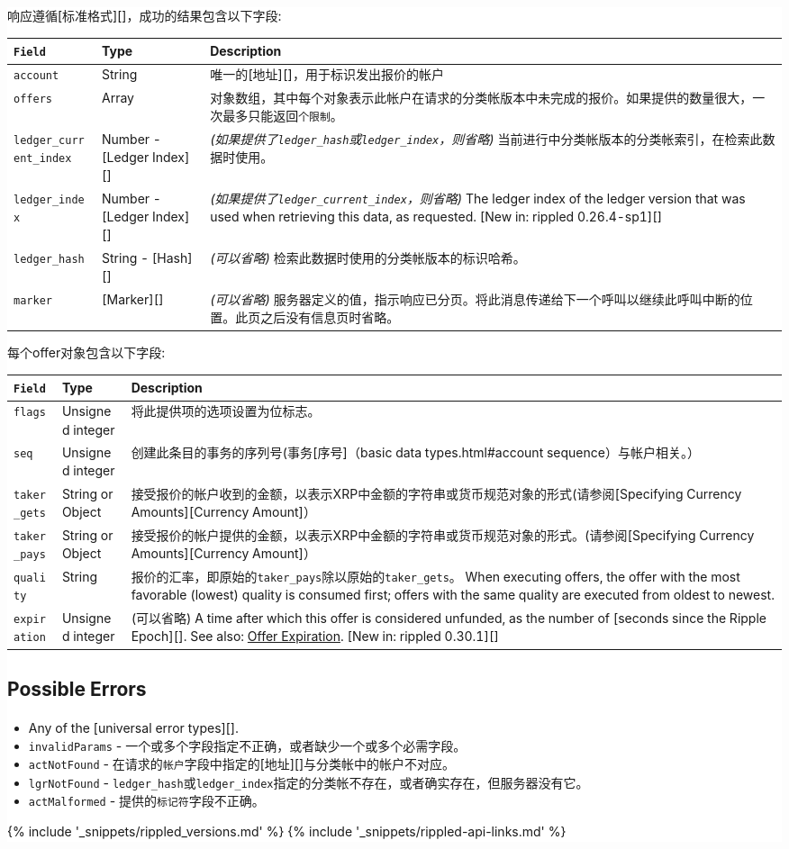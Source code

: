 

响应遵循[标准格式][]，成功的结果包含以下字段:

| `Field`                | Type                      | Description             |
|:-----------------------|:--------------------------|:------------------------|
| `account`              | String                    | 唯一的[地址][]，用于标识发出报价的帐户 |
| `offers`               | Array                     | 对象数组，其中每个对象表示此帐户在请求的分类帐版本中未完成的报价。如果提供的数量很大，一次最多只能返回`个限制`。 |
| `ledger_current_index` | Number - [Ledger Index][] | _(如果提供了`ledger_hash`或`ledger_index`，则省略)_ 当前进行中分类帐版本的分类帐索引，在检索此数据时使用。|
| `ledger_index`         | Number - [Ledger Index][] | _(如果提供了`ledger_current_index`，则省略)_ The ledger index of the ledger version that was used when retrieving this data, as requested. [New in: rippled 0.26.4-sp1][] |
| `ledger_hash`          | String - [Hash][]         | _(可以省略)_ 检索此数据时使用的分类帐版本的标识哈希。 |
| `marker`               | [Marker][]                | _(可以省略)_ 服务器定义的值，指示响应已分页。将此消息传递给下一个呼叫以继续此呼叫中断的位置。此页之后没有信息页时省略。 |


每个offer对象包含以下字段:

| `Field`      | Type             | Description                                |
|:-------------|:-----------------|:-------------------------------------------|
| `flags`      | Unsigned integer | 将此提供项的选项设置为位标志。 |
| `seq`        | Unsigned integer | 创建此条目的事务的序列号(事务[序号]（basic data types.html#account sequence）与帐户相关。）|
| `taker_gets` | String or Object | 接受报价的帐户收到的金额，以表示XRP中金额的字符串或货币规范对象的形式(请参阅[Specifying Currency Amounts][Currency Amount]） |
| `taker_pays` | String or Object | 接受报价的帐户提供的金额，以表示XRP中金额的字符串或货币规范对象的形式。(请参阅[Specifying Currency Amounts][Currency Amount]） |
| `quality`    | String           | 报价的汇率，即原始的`taker_pays`除以原始的`taker_gets`。 When executing offers, the offer with the most favorable (lowest) quality is consumed first; offers with the same quality are executed from oldest to newest.|
| `expiration` | Unsigned integer | (可以省略) A time after which this offer is considered unfunded, as the number of [seconds since the Ripple Epoch][]. See also: [Offer Expiration](offers.html#offer-expiration). [New in: rippled 0.30.1][] |

## Possible Errors

* Any of the [universal error types][].
* `invalidParams` - 一个或多个字段指定不正确，或者缺少一个或多个必需字段。
* `actNotFound` - 在请求的`帐户`字段中指定的[地址][]与分类帐中的帐户不对应。
* `lgrNotFound` - `ledger_hash`或`ledger_index`指定的分类帐不存在，或者确实存在，但服务器没有它。
* `actMalformed` - 提供的`标记符`字段不正确。


{% include '_snippets/rippled_versions.md' %}
{% include '_snippets/rippled-api-links.md' %}
